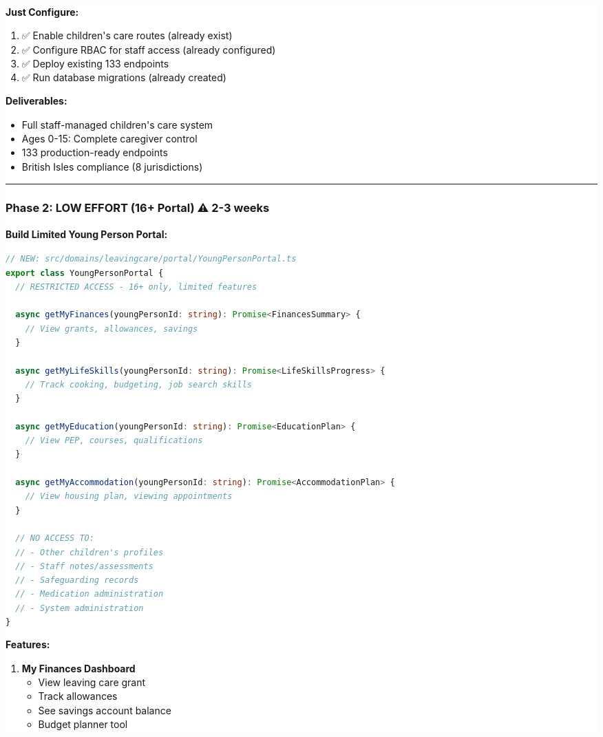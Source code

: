 **Just Configure:**
1. ✅ Enable children's care routes (already exist)
2. ✅ Configure RBAC for staff access (already configured)
3. ✅ Deploy existing 133 endpoints
4. ✅ Run database migrations (already created)

**Deliverables:**
- Full staff-managed children's care system
- Ages 0-15: Complete caregiver control
- 133 production-ready endpoints
- British Isles compliance (8 jurisdictions)

---

### **Phase 2: LOW EFFORT (16+ Portal)** ⚠️ **2-3 weeks**

**Build Limited Young Person Portal:**

```typescript
// NEW: src/domains/leavingcare/portal/YoungPersonPortal.ts
export class YoungPersonPortal {
  // RESTRICTED ACCESS - 16+ only, limited features
  
  async getMyFinances(youngPersonId: string): Promise<FinancesSummary> {
    // View grants, allowances, savings
  }
  
  async getMyLifeSkills(youngPersonId: string): Promise<LifeSkillsProgress> {
    // Track cooking, budgeting, job search skills
  }
  
  async getMyEducation(youngPersonId: string): Promise<EducationPlan> {
    // View PEP, courses, qualifications
  }
  
  async getMyAccommodation(youngPersonId: string): Promise<AccommodationPlan> {
    // View housing plan, viewing appointments
  }
  
  // NO ACCESS TO:
  // - Other children's profiles
  // - Staff notes/assessments
  // - Safeguarding records
  // - Medication administration
  // - System administration
}
```

**Features:**
1. **My Finances Dashboard**
   - View leaving care grant
   - Track allowances
   - See savings account balance
   - Budget planner tool

